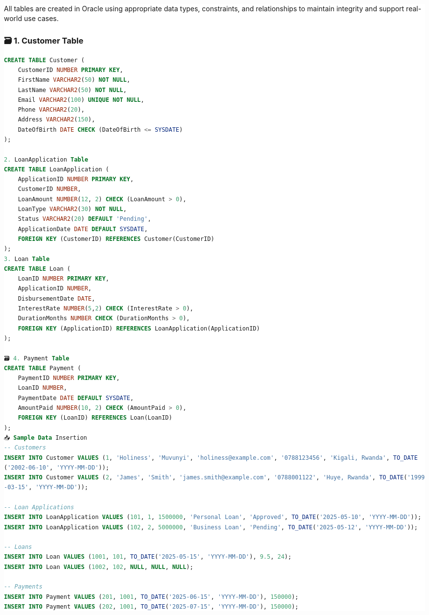 All tables are created in Oracle using appropriate data types, constraints, and relationships to maintain integrity and support real-world use cases.

### 🗃️ 1. Customer Table

```sql
CREATE TABLE Customer (
    CustomerID NUMBER PRIMARY KEY,
    FirstName VARCHAR2(50) NOT NULL,
    LastName VARCHAR2(50) NOT NULL,
    Email VARCHAR2(100) UNIQUE NOT NULL,
    Phone VARCHAR2(20),
    Address VARCHAR2(150),
    DateOfBirth DATE CHECK (DateOfBirth <= SYSDATE)
);

2. LoanApplication Table
CREATE TABLE LoanApplication (
    ApplicationID NUMBER PRIMARY KEY,
    CustomerID NUMBER,
    LoanAmount NUMBER(12, 2) CHECK (LoanAmount > 0),
    LoanType VARCHAR2(30) NOT NULL,
    Status VARCHAR2(20) DEFAULT 'Pending',
    ApplicationDate DATE DEFAULT SYSDATE,
    FOREIGN KEY (CustomerID) REFERENCES Customer(CustomerID)
);
3. Loan Table
CREATE TABLE Loan (
    LoanID NUMBER PRIMARY KEY,
    ApplicationID NUMBER,
    DisbursementDate DATE,
    InterestRate NUMBER(5,2) CHECK (InterestRate > 0),
    DurationMonths NUMBER CHECK (DurationMonths > 0),
    FOREIGN KEY (ApplicationID) REFERENCES LoanApplication(ApplicationID)
);

🗃️ 4. Payment Table
CREATE TABLE Payment (
    PaymentID NUMBER PRIMARY KEY,
    LoanID NUMBER,
    PaymentDate DATE DEFAULT SYSDATE,
    AmountPaid NUMBER(10, 2) CHECK (AmountPaid > 0),
    FOREIGN KEY (LoanID) REFERENCES Loan(LoanID)
);
📥 Sample Data Insertion
-- Customers
INSERT INTO Customer VALUES (1, 'Holiness', 'Muvunyi', 'holiness@example.com', '0788123456', 'Kigali, Rwanda', TO_DATE('2002-06-10', 'YYYY-MM-DD'));
INSERT INTO Customer VALUES (2, 'James', 'Smith', 'james.smith@example.com', '0788001122', 'Huye, Rwanda', TO_DATE('1999-03-15', 'YYYY-MM-DD'));

-- Loan Applications
INSERT INTO LoanApplication VALUES (101, 1, 1500000, 'Personal Loan', 'Approved', TO_DATE('2025-05-10', 'YYYY-MM-DD'));
INSERT INTO LoanApplication VALUES (102, 2, 5000000, 'Business Loan', 'Pending', TO_DATE('2025-05-12', 'YYYY-MM-DD'));

-- Loans
INSERT INTO Loan VALUES (1001, 101, TO_DATE('2025-05-15', 'YYYY-MM-DD'), 9.5, 24);
INSERT INTO Loan VALUES (1002, 102, NULL, NULL, NULL);

-- Payments
INSERT INTO Payment VALUES (201, 1001, TO_DATE('2025-06-15', 'YYYY-MM-DD'), 150000);
INSERT INTO Payment VALUES (202, 1001, TO_DATE('2025-07-15', 'YYYY-MM-DD'), 150000);
```